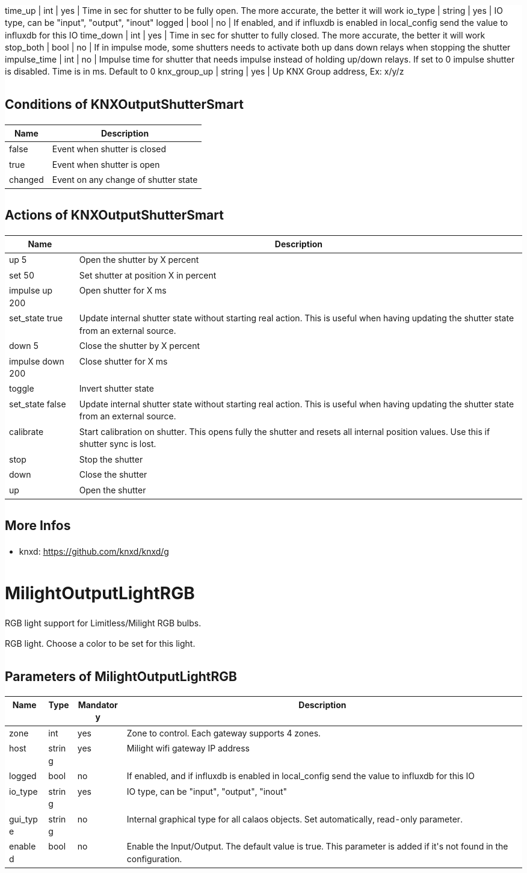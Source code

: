 time_up | int | yes | Time in sec for shutter to be fully open. The more accurate, the better it will work
io_type | string | yes | IO type, can be "input", "output", "inout"
logged | bool | no | If enabled, and if influxdb is enabled in local_config send the value to influxdb for this IO
time_down | int | yes | Time in sec for shutter to fully closed. The more accurate, the better it will work
stop_both | bool | no | If in impulse mode, some shutters needs to activate both up dans down relays when stopping the shutter
impulse_time | int | no | Impulse time for shutter that needs impulse instead of holding up/down relays. If set to 0 impulse shutter is disabled. Time is in ms. Default to 0
knx_group_up | string | yes | Up KNX Group address, Ex: x/y/z

## Conditions of KNXOutputShutterSmart
Name | Description
---- | -----------
false | Event when shutter is closed 
 true | Event when shutter is open 
 changed | Event on any change of shutter state 
 
## Actions of KNXOutputShutterSmart
Name | Description
---- | -----------
up 5 | Open the shutter by X percent 
 set 50 | Set shutter at position X in percent 
 impulse up 200 | Open shutter for X ms 
 set_state true | Update internal shutter state without starting real action. This is useful when having updating the shutter state from an external source. 
 down 5 | Close the shutter by X percent 
 impulse down 200 | Close shutter for X ms 
 toggle | Invert shutter state 
 set_state false | Update internal shutter state without starting real action. This is useful when having updating the shutter state from an external source. 
 calibrate | Start calibration on shutter. This opens fully the shutter and resets all internal position values. Use this if shutter sync is lost. 
 stop | Stop the shutter 
 down | Close the shutter 
 up | Open the shutter 
 
## More Infos
* knxd: https://github.com/knxd/knxd/g


# MilightOutputLightRGB
RGB light support for Limitless/Milight RGB bulbs.


RGB light. Choose a color to be set for this light.

## Parameters of MilightOutputLightRGB
Name | Type | Mandatory | Description
---- | ---- | --------- | -----------
zone | int | yes | Zone to control. Each gateway supports 4 zones.
host | string | yes | Milight wifi gateway IP address
logged | bool | no | If enabled, and if influxdb is enabled in local_config send the value to influxdb for this IO
io_type | string | yes | IO type, can be "input", "output", "inout"
gui_type | string | no | Internal graphical type for all calaos objects. Set automatically, read-only parameter.
enabled | bool | no | Enable the Input/Output. The default value is true. This parameter is added if it's not found in the configuration.